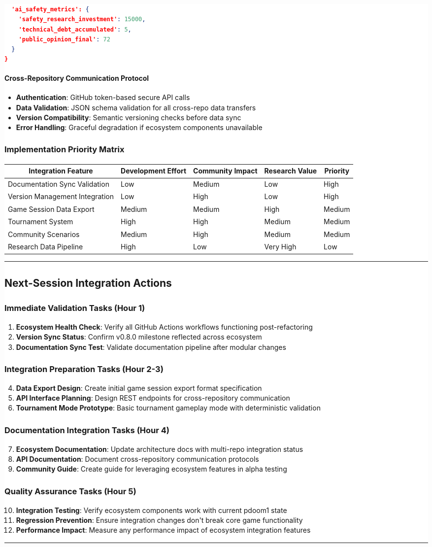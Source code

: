 ```json
  'ai_safety_metrics': {
    'safety_research_investment': 15000,
    'technical_debt_accumulated': 5,
    'public_opinion_final': 72
  }
}
```

#### Cross-Repository Communication Protocol
- **Authentication**: GitHub token-based secure API calls
- **Data Validation**: JSON schema validation for all cross-repo data transfers  
- **Version Compatibility**: Semantic versioning checks before data sync
- **Error Handling**: Graceful degradation if ecosystem components unavailable

### Implementation Priority Matrix

| Integration Feature | Development Effort | Community Impact | Research Value | Priority |
|---|---|---|---|---|
| Documentation Sync Validation | Low | Medium | Low | High |
| Version Management Integration | Low | High | Low | High |  
| Game Session Data Export | Medium | Medium | High | Medium |
| Tournament System | High | High | Medium | Medium |
| Community Scenarios | Medium | High | Medium | Medium |
| Research Data Pipeline | High | Low | Very High | Low |

---

## Next-Session Integration Actions

### Immediate Validation Tasks (Hour 1)
1. **Ecosystem Health Check**: Verify all GitHub Actions workflows functioning post-refactoring
2. **Version Sync Status**: Confirm v0.8.0 milestone reflected across ecosystem  
3. **Documentation Sync Test**: Validate documentation pipeline after modular changes

### Integration Preparation Tasks (Hour 2-3)
4. **Data Export Design**: Create initial game session export format specification
5. **API Interface Planning**: Design REST endpoints for cross-repository communication
6. **Tournament Mode Prototype**: Basic tournament gameplay mode with deterministic validation

### Documentation Integration Tasks (Hour 4)
7. **Ecosystem Documentation**: Update architecture docs with multi-repo integration status
8. **API Documentation**: Document cross-repository communication protocols
9. **Community Guide**: Create guide for leveraging ecosystem features in alpha testing

### Quality Assurance Tasks (Hour 5)
10. **Integration Testing**: Verify ecosystem components work with current pdoom1 state
11. **Regression Prevention**: Ensure integration changes don't break core game functionality
12. **Performance Impact**: Measure any performance impact of ecosystem integration features

---